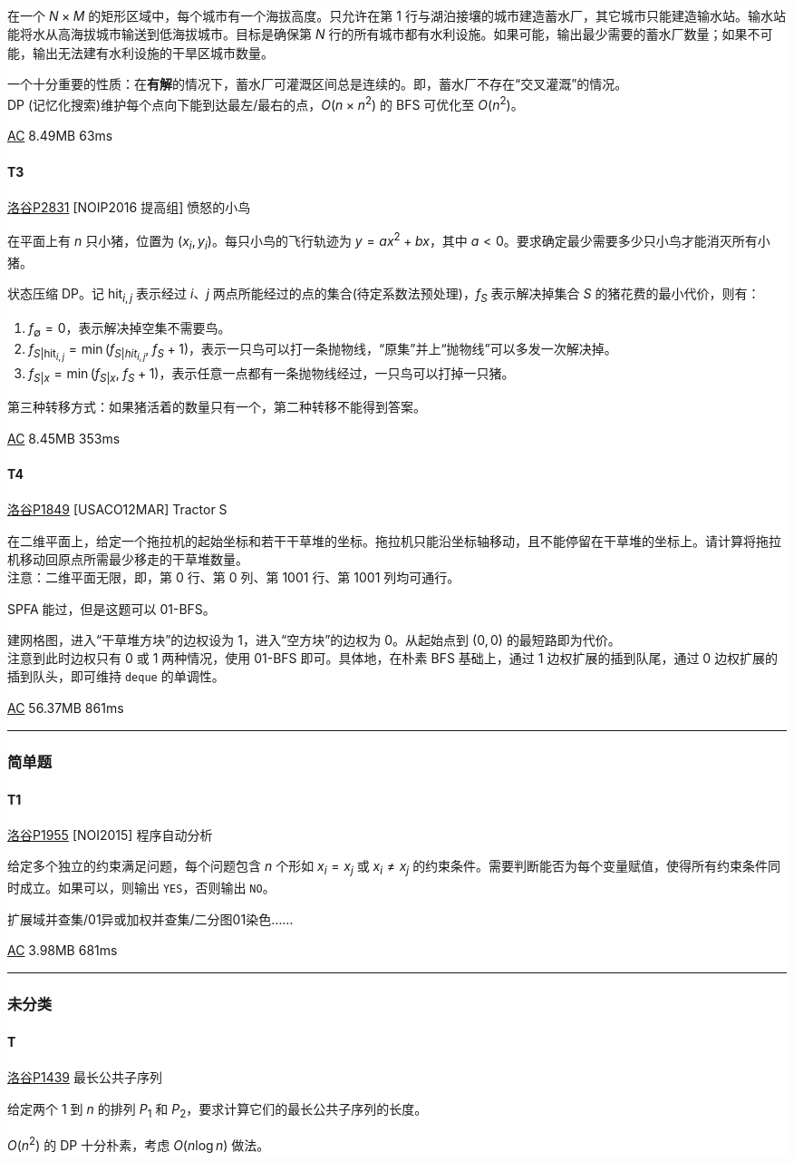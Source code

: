 在一个 $N \times M$ 的矩形区域中，每个城市有一个海拔高度。只允许在第 $1$ 行与湖泊接壤的城市建造蓄水厂，其它城市只能建造输水站。输水站能将水从高海拔城市输送到低海拔城市。目标是确保第 $N$ 行的所有城市都有水利设施。如果可能，输出最少需要的蓄水厂数量；如果不可能，输出无法建有水利设施的干旱区城市数量。

一个十分重要的性质：在**有解**的情况下，蓄水厂可灌溉区间总是连续的。即，蓄水厂不存在“交叉灌溉”的情况。  
DP (记忆化搜索)维护每个点向下能到达最左/最右的点，$O(n\times n^2)$ 的 BFS 可优化至 $O(n^2)$。

[AC](https://www.luogu.com.cn/record/177432579) 8.49MB 63ms

#### T3
[洛谷P2831](https://www.luogu.com.cn/problem/P2831) [NOIP2016 提高组] 愤怒的小鸟

在平面上有 $n$ 只小猪，位置为 $(x_i, y_i)$。每只小鸟的飞行轨迹为 $y=ax^2+bx$，其中 $a<0$。要求确定最少需要多少只小鸟才能消灭所有小猪。

状态压缩 DP。记 $\text{hit}_{i,j}$ 表示经过 $i$、$j$ 两点所能经过的点的集合(待定系数法预处理)，$f_S$ 表示解决掉集合 $S$ 的猪花费的最小代价，则有：
1. $f_\emptyset=0$，表示解决掉空集不需要鸟。
2. $f_{S|\text{hit}_{i,j}}=\min(f_{S|hit_{i,j}},\ f_S+1)$，表示一只鸟可以打一条抛物线，“原集”并上“抛物线”可以多发一次解决掉。
3. $f_{S|x}=\min(f_{S|x},\ f_{S}+1)$，表示任意一点都有一条抛物线经过，一只鸟可以打掉一只猪。

第三种转移方式：如果猪活着的数量只有一个，第二种转移不能得到答案。

[AC](https://www.luogu.com.cn/record/177439929) 8.45MB 353ms

#### T4
[洛谷P1849](https://www.luogu.com.cn/problem/P1849) [USACO12MAR] Tractor S

在二维平面上，给定一个拖拉机的起始坐标和若干干草堆的坐标。拖拉机只能沿坐标轴移动，且不能停留在干草堆的坐标上。请计算将拖拉机移动回原点所需最少移走的干草堆数量。  
注意：二维平面无限，即，第 $0$ 行、第 $0$ 列、第 $1001$ 行、第 $1001$ 列均可通行。

SPFA 能过，但是这题可以 01-BFS。

建网格图，进入“干草堆方块”的边权设为 $1$，进入“空方块”的边权为 $0$。从起始点到 $(0,0)$ 的最短路即为代价。  
注意到此时边权只有 $0$ 或 $1$ 两种情况，使用 01-BFS 即可。具体地，在朴素 BFS 基础上，通过 $1$ 边权扩展的插到队尾，通过 $0$ 边权扩展的插到队头，即可维持 `deque` 的单调性。

[AC](https://www.luogu.com.cn/record/180869369) 56.37MB 861ms

---
### 简单题
#### T1
[洛谷P1955](https://www.luogu.com.cn/problem/P1955) [NOI2015] 程序自动分析

给定多个独立的约束满足问题，每个问题包含 $n$ 个形如 $x_i=x_j$ 或 $x_i\neq x_j$ 的约束条件。需要判断能否为每个变量赋值，使得所有约束条件同时成立。如果可以，则输出 `YES`，否则输出 `NO`。

扩展域并查集/01异或加权并查集/二分图01染色……

[AC](https://www.luogu.com.cn/record/176746925) 3.98MB 681ms

---
### 未分类
#### T
[洛谷P1439](https://www.luogu.com.cn/problem/P1439) 最长公共子序列

给定两个 $1$ 到 $n$ 的排列 $P_1$ 和 $P_2$，要求计算它们的最长公共子序列的长度。

$O(n^2)$ 的 DP 十分朴素，考虑 $O(n\log n)$ 做法。
